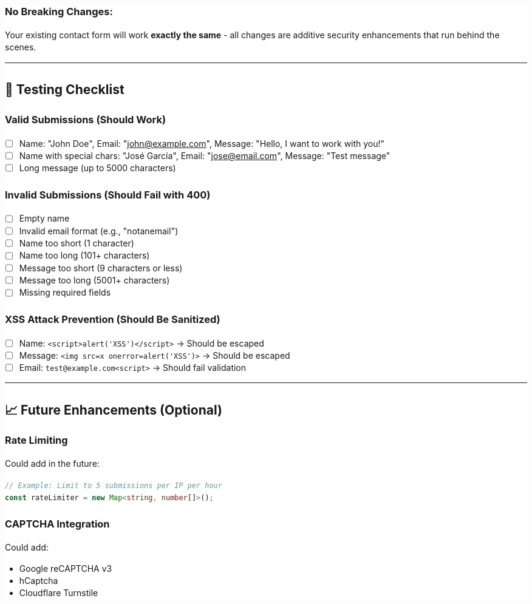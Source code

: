 ### No Breaking Changes:

Your existing contact form will work **exactly the same** - all changes are additive security enhancements that run behind the scenes.

---

## 🧪 Testing Checklist

### Valid Submissions (Should Work)

- [ ] Name: "John Doe", Email: "john@example.com", Message: "Hello, I want to work with you!"
- [ ] Name with special chars: "José García", Email: "jose@email.com", Message: "Test message"
- [ ] Long message (up to 5000 characters)

### Invalid Submissions (Should Fail with 400)

- [ ] Empty name
- [ ] Invalid email format (e.g., "notanemail")
- [ ] Name too short (1 character)
- [ ] Name too long (101+ characters)
- [ ] Message too short (9 characters or less)
- [ ] Message too long (5001+ characters)
- [ ] Missing required fields

### XSS Attack Prevention (Should Be Sanitized)

- [ ] Name: `<script>alert('XSS')</script>` → Should be escaped
- [ ] Message: `<img src=x onerror=alert('XSS')>` → Should be escaped
- [ ] Email: `test@example.com<script>` → Should fail validation

---

## 📈 Future Enhancements (Optional)

### Rate Limiting

Could add in the future:

```typescript
// Example: Limit to 5 submissions per IP per hour
const rateLimiter = new Map<string, number[]>();
```

### CAPTCHA Integration

Could add:

- Google reCAPTCHA v3
- hCaptcha
- Cloudflare Turnstile
